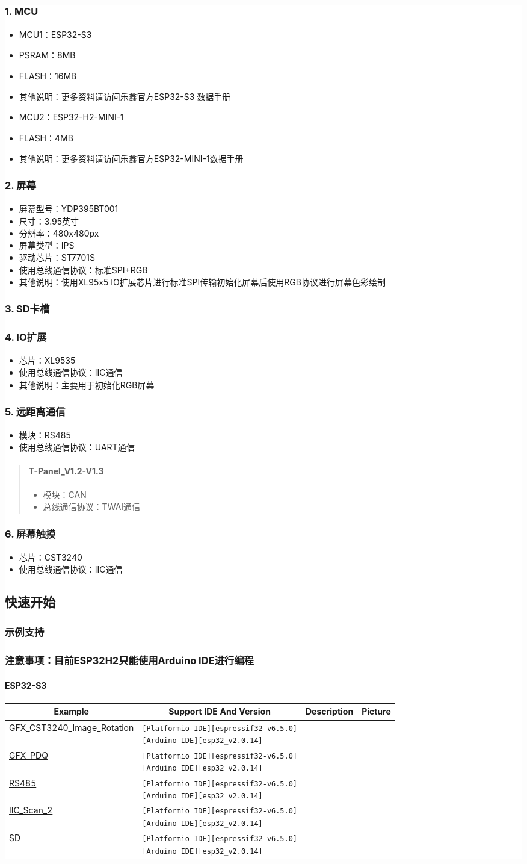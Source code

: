 ### 1. MCU

* MCU1：ESP32-S3
* PSRAM：8MB
* FLASH：16MB
* 其他说明：更多资料请访问[乐鑫官方ESP32­-S3 数据手册](https://www.espressif.com/sites/default/files/documentation/esp32-s3_datasheet_cn.pdf)

* MCU2：ESP32-H2-MINI-1
* FLASH：4MB
* 其他说明：更多资料请访问[乐鑫官方ESP32­-MINI-1数据手册](https://www.espressif.com/sites/default/files/documentation/esp32-h2-mini-1_mini-1u_datasheet_cn.pdf)


### 2. 屏幕

* 屏幕型号：YDP395BT001
* 尺寸：3.95英寸
* 分辨率：480x480px
* 屏幕类型：IPS
* 驱动芯片：ST7701S
* 使用总线通信协议：标准SPI+RGB
* 其他说明：使用XL95x5 IO扩展芯片进行标准SPI传输初始化屏幕后使用RGB协议进行屏幕色彩绘制

### 3. SD卡槽

### 4. IO扩展

* 芯片：XL9535
* 使用总线通信协议：IIC通信
* 其他说明：主要用于初始化RGB屏幕

### 5. 远距离通信

* 模块：RS485 
* 使用总线通信协议：UART通信

> #### T-Panel_V1.2-V1.3
> * 模块：CAN
> * 总线通信协议：TWAI通信

### 6. 屏幕触摸
* 芯片：CST3240
* 使用总线通信协议：IIC通信

## 快速开始

### 示例支持

### 注意事项：目前ESP32H2只能使用Arduino IDE进行编程

#### ESP32-S3
| Example | Support IDE And Version| Description | Picture |
| ------  | ------  | ------ | ------ | 
| [GFX_CST3240_Image_Rotation](./examples/GFX_CST3240_Image_Rotation) | `[Platformio IDE][espressif32-v6.5.0]`<br />`[Arduino IDE][esp32_v2.0.14]` |  |  |
| [GFX_PDQ](./examples/GFX_PDQ) | `[Platformio IDE][espressif32-v6.5.0]`<br />`[Arduino IDE][esp32_v2.0.14]` |  |  |
| [RS485](./examples/RS485) | `[Platformio IDE][espressif32-v6.5.0]`<br />`[Arduino IDE][esp32_v2.0.14]` |  |  |
| [IIC_Scan_2](./examples/IIC_Scan_2) | `[Platformio IDE][espressif32-v6.5.0]`<br />`[Arduino IDE][esp32_v2.0.14]` |  |  |
| [SD](./examples/SD) | `[Platformio IDE][espressif32-v6.5.0]`<br />`[Arduino IDE][esp32_v2.0.14]` |  |  |
